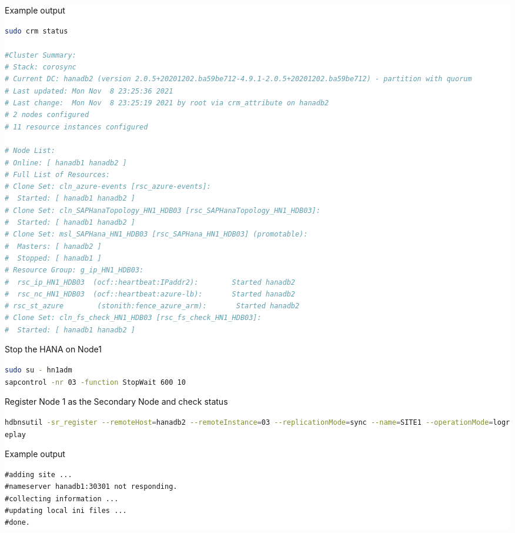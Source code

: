    Example output

   ```bash
   sudo crm status
   
   #Cluster Summary:
   # Stack: corosync
   # Current DC: hanadb2 (version 2.0.5+20201202.ba59be712-4.9.1-2.0.5+20201202.ba59be712) - partition with quorum
   # Last updated: Mon Nov  8 23:25:36 2021
   # Last change:  Mon Nov  8 23:25:19 2021 by root via crm_attribute on hanadb2
   # 2 nodes configured
   # 11 resource instances configured
   
   # Node List:
   # Online: [ hanadb1 hanadb2 ]
   # Full List of Resources:
   # Clone Set: cln_azure-events [rsc_azure-events]:
   #  Started: [ hanadb1 hanadb2 ]
   # Clone Set: cln_SAPHanaTopology_HN1_HDB03 [rsc_SAPHanaTopology_HN1_HDB03]:
   #  Started: [ hanadb1 hanadb2 ]
   # Clone Set: msl_SAPHana_HN1_HDB03 [rsc_SAPHana_HN1_HDB03] (promotable):
   #  Masters: [ hanadb2 ]
   #  Stopped: [ hanadb1 ]
   # Resource Group: g_ip_HN1_HDB03:
   #  rsc_ip_HN1_HDB03  (ocf::heartbeat:IPaddr2):        Started hanadb2
   #  rsc_nc_HN1_HDB03  (ocf::heartbeat:azure-lb):       Started hanadb2
   # rsc_st_azure        (stonith:fence_azure_arm):       Started hanadb2
   # Clone Set: cln_fs_check_HN1_HDB03 [rsc_fs_check_HN1_HDB03]:
   #  Started: [ hanadb1 hanadb2 ]
   ```

   Stop the HANA on Node1

   ```bash
   sudo su - hn1adm
   sapcontrol -nr 03 -function StopWait 600 10
   ```

   Register Node 1 as the Secondary Node and check status

   ```bash
   hdbnsutil -sr_register --remoteHost=hanadb2 --remoteInstance=03 --replicationMode=sync --name=SITE1 --operationMode=logreplay
   ```

   Example output

   ```example
   #adding site ...
   #nameserver hanadb1:30301 not responding.
   #collecting information ...
   #updating local ini files ...
   #done.
   ```
